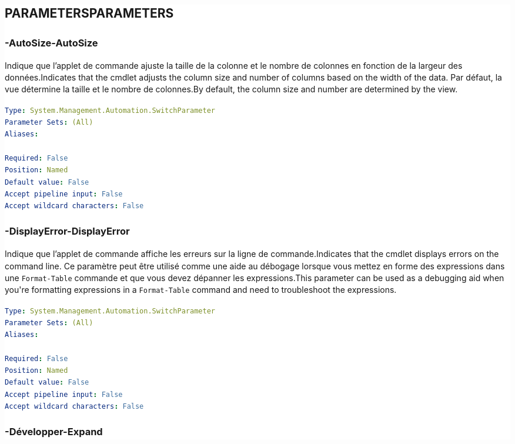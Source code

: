 ## <span data-ttu-id="5f39f-179">PARAMETERS</span><span class="sxs-lookup"><span data-stu-id="5f39f-179">PARAMETERS</span></span>

### <span data-ttu-id="5f39f-180">-AutoSize</span><span class="sxs-lookup"><span data-stu-id="5f39f-180">-AutoSize</span></span>

<span data-ttu-id="5f39f-181">Indique que l’applet de commande ajuste la taille de la colonne et le nombre de colonnes en fonction de la largeur des données.</span><span class="sxs-lookup"><span data-stu-id="5f39f-181">Indicates that the cmdlet adjusts the column size and number of columns based on the width of the data.</span></span> <span data-ttu-id="5f39f-182">Par défaut, la vue détermine la taille et le nombre de colonnes.</span><span class="sxs-lookup"><span data-stu-id="5f39f-182">By default, the column size and number are determined by the view.</span></span>

```yaml
Type: System.Management.Automation.SwitchParameter
Parameter Sets: (All)
Aliases:

Required: False
Position: Named
Default value: False
Accept pipeline input: False
Accept wildcard characters: False
```

### <span data-ttu-id="5f39f-183">-DisplayError</span><span class="sxs-lookup"><span data-stu-id="5f39f-183">-DisplayError</span></span>

<span data-ttu-id="5f39f-184">Indique que l’applet de commande affiche les erreurs sur la ligne de commande.</span><span class="sxs-lookup"><span data-stu-id="5f39f-184">Indicates that the cmdlet displays errors on the command line.</span></span> <span data-ttu-id="5f39f-185">Ce paramètre peut être utilisé comme une aide au débogage lorsque vous mettez en forme des expressions dans une `Format-Table` commande et que vous devez dépanner les expressions.</span><span class="sxs-lookup"><span data-stu-id="5f39f-185">This parameter can be used as a debugging aid when you're formatting expressions in a `Format-Table` command and need to troubleshoot the expressions.</span></span>

```yaml
Type: System.Management.Automation.SwitchParameter
Parameter Sets: (All)
Aliases:

Required: False
Position: Named
Default value: False
Accept pipeline input: False
Accept wildcard characters: False
```

### <span data-ttu-id="5f39f-186">-Développer</span><span class="sxs-lookup"><span data-stu-id="5f39f-186">-Expand</span></span>
